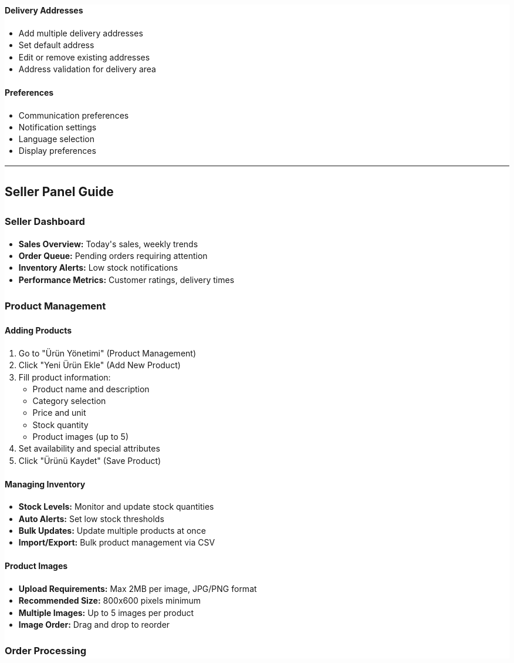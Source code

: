 #### Delivery Addresses
- Add multiple delivery addresses
- Set default address
- Edit or remove existing addresses
- Address validation for delivery area

#### Preferences
- Communication preferences
- Notification settings
- Language selection
- Display preferences

---

## Seller Panel Guide

### Seller Dashboard
- **Sales Overview:** Today's sales, weekly trends
- **Order Queue:** Pending orders requiring attention
- **Inventory Alerts:** Low stock notifications
- **Performance Metrics:** Customer ratings, delivery times

### Product Management

#### Adding Products
1. Go to "Ürün Yönetimi" (Product Management)
2. Click "Yeni Ürün Ekle" (Add New Product)
3. Fill product information:
   - Product name and description
   - Category selection
   - Price and unit
   - Stock quantity
   - Product images (up to 5)
4. Set availability and special attributes
5. Click "Ürünü Kaydet" (Save Product)

#### Managing Inventory
- **Stock Levels:** Monitor and update stock quantities
- **Auto Alerts:** Set low stock thresholds
- **Bulk Updates:** Update multiple products at once
- **Import/Export:** Bulk product management via CSV

#### Product Images
- **Upload Requirements:** Max 2MB per image, JPG/PNG format
- **Recommended Size:** 800x600 pixels minimum
- **Multiple Images:** Up to 5 images per product
- **Image Order:** Drag and drop to reorder

### Order Processing
